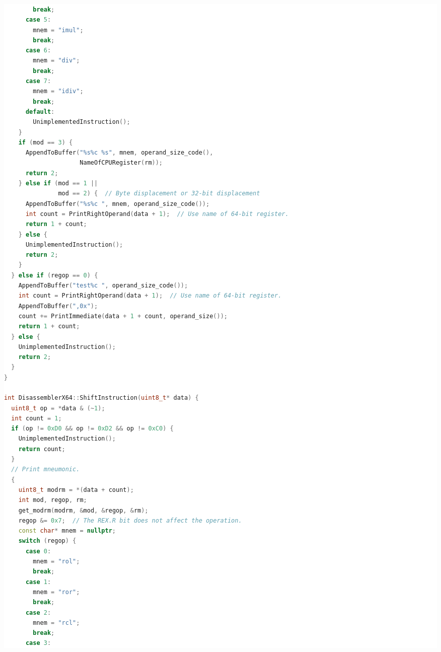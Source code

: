 ```cpp
        break;
      case 5:
        mnem = "imul";
        break;
      case 6:
        mnem = "div";
        break;
      case 7:
        mnem = "idiv";
        break;
      default:
        UnimplementedInstruction();
    }
    if (mod == 3) {
      AppendToBuffer("%s%c %s", mnem, operand_size_code(),
                     NameOfCPURegister(rm));
      return 2;
    } else if (mod == 1 ||
               mod == 2) {  // Byte displacement or 32-bit displacement
      AppendToBuffer("%s%c ", mnem, operand_size_code());
      int count = PrintRightOperand(data + 1);  // Use name of 64-bit register.
      return 1 + count;
    } else {
      UnimplementedInstruction();
      return 2;
    }
  } else if (regop == 0) {
    AppendToBuffer("test%c ", operand_size_code());
    int count = PrintRightOperand(data + 1);  // Use name of 64-bit register.
    AppendToBuffer(",0x");
    count += PrintImmediate(data + 1 + count, operand_size());
    return 1 + count;
  } else {
    UnimplementedInstruction();
    return 2;
  }
}

int DisassemblerX64::ShiftInstruction(uint8_t* data) {
  uint8_t op = *data & (~1);
  int count = 1;
  if (op != 0xD0 && op != 0xD2 && op != 0xC0) {
    UnimplementedInstruction();
    return count;
  }
  // Print mneumonic.
  {
    uint8_t modrm = *(data + count);
    int mod, regop, rm;
    get_modrm(modrm, &mod, &regop, &rm);
    regop &= 0x7;  // The REX.R bit does not affect the operation.
    const char* mnem = nullptr;
    switch (regop) {
      case 0:
        mnem = "rol";
        break;
      case 1:
        mnem = "ror";
        break;
      case 2:
        mnem = "rcl";
        break;
      case 3:
```